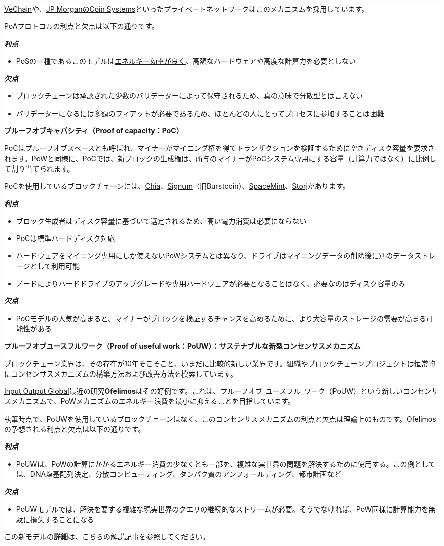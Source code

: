 [VeChain](https://docs.vechain.org/)や、[JP MorganのCoin Systems](https://www.jpmorgan.com/onyx/coin-system.htm)といったプライベートネットワークはこのメカニズムを採用しています。

PoAプロトコルの利点と欠点は以下の通りです。

**_利点_**

*   PoSの一種であるこのモデルは[エネルギー効率が良く](https://smartcharging-electricvehicles.medium.com/the-proof-of-authority-algorithm-in-the-energy-market-9535735d8f9c)、高額なハードウェアや高度な計算力を必要としない
    

**_欠点_**

*   ブロックチェーンは承認された少数のバリデーターによって保守されるため、真の意味で[分散型](https://stackoverflow.com/questions/57465247/does-proof-of-authority-make-blockchain-network-centralized)とは言えない
    
*   バリデーターになるには多額のフィアットが必要であるため、ほとんどの人にとってプロセスに参加することは困難
    

**プルーフオブキャパシティ（Proof of capacity：PoC）**

PoCはプルーフオブスペースとも呼ばれ、マイナーがマイニング権を得てトランザクションを検証するために空きディスク容量を要求されます。PoWと同様に、PoCでは、新ブロックの生成権は、所与のマイナーがPoCシステム専用にする容量（計算力ではなく）に比例して割り当てられます。

PoCを使用しているブロックチェーンには、[Chia](https://www.chia.net/about/)、[Signum](https://signum.network/discover)（旧Burstcoin）、[SpaceMint](https://dci.mit.edu/research/2019/3/20/spacemint-a-cryptocurrency-based-on-proofs-of-space)、[Storj](https://www.storj.io/about)があります。

**_利点_**

*   ブロック生成者はディスク容量に基づいて選定されるため、高い電力消費は必要にならない
    
*   PoCは標準ハードディスク対応
    
*   ハードウェアをマイニング専用にしか使えないPoWシステムとは異なり、ドライブはマイニングデータの削除後に別のデータストレージとして利用可能
    
*   ノードによりハードドライブのアップグレードや専用ハードウェアが必要となることはなく、必要なのはディスク容量のみ
    

**_欠点_**

*   PoCモデルの人気が高まると、マイナーがブロックを検証するチャンスを高めるために、より大容量のストレージの需要が高まる可能性がある
    

**プルーフオブユースフルワーク（Proof of useful work：PoUW）：サステナブルな新型コンセンサスメカニズム**

ブロックチェーン業界は、その存在が10年そこそこと、いまだに比較的新しい業界です。組織やブロックチェーンプロジェクトは恒常的にコンセンサスメカニズムの構築方法および改善方法を模索しています。

[Input Output Global](https://iog.io/ja/)最近の研究**Ofelimos**はその好例です。これは、プルーフオブ_ユースフル_ワーク（PoUW）という新しいコンセンサスメカニズムで、PoWメカニズムのエネルギー浪費を最小に抑えることを目指しています。

執筆時点で、PoUWを使用しているブロックチェーンはなく、このコンセンサスメカニズムの利点と欠点は理論上のものです。Ofelimosの予想される利点と欠点は以下の通りです。

**_利点_**

*   PoUWは、PoWの計算にかかるエネルギー消費の少なくとも一部を、複雑な実世界の問題を解決するために使用する。この例としては、DNA塩基配列決定、分散コンピューティング、タンパク質のアンフォールディング、都市計画など
    

**_欠点_**

*   PoUWモデルでは、解決を要する複雑な現実世界のクエリの継続的なストリームが必要。そうでなければ、PoW同様に計算能力を無駄に損失することになる
    

この新モデルの**詳細**は、こちらの[解説記事](https://iohk.io/jp/blog/posts/2022/08/16/introducing-ofelimos-a-proof-of-useful-work-consensus-protocol/)を参照してください。

